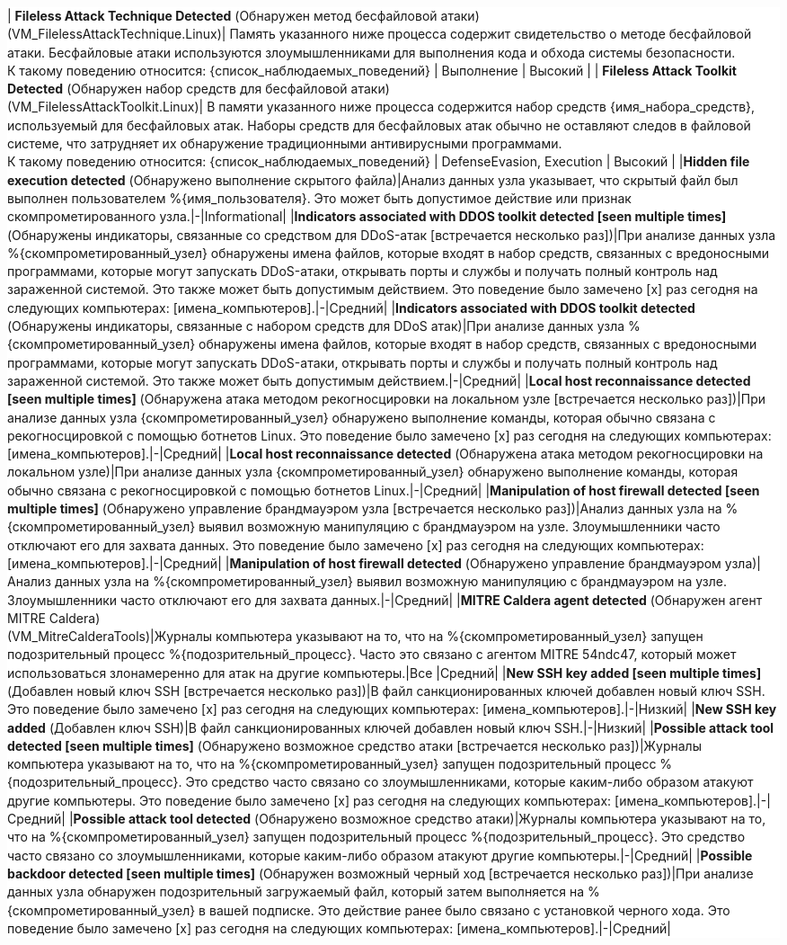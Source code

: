 | **Fileless Attack Technique Detected** (Обнаружен метод бесфайловой атаки)<br>(VM_FilelessAttackTechnique.Linux)| Память указанного ниже процесса содержит свидетельство о методе бесфайловой атаки. Бесфайловые атаки используются злоумышленниками для выполнения кода и обхода системы безопасности.<br>К такому поведению относится: {список_наблюдаемых_поведений}                                                                                                                                                                                                                            | Выполнение                             | Высокий     |
| **Fileless Attack Toolkit Detected** (Обнаружен набор средств для бесфайловой атаки)<br>(VM_FilelessAttackToolkit.Linux)| В памяти указанного ниже процесса содержится набор средств {имя_набора_средств}, используемый для бесфайловых атак. Наборы средств для бесфайловых атак обычно не оставляют следов в файловой системе, что затрудняет их обнаружение традиционными антивирусными программами.<br>К такому поведению относится: {список_наблюдаемых_поведений}                                                                                                                                                                                    | DefenseEvasion, Execution             | Высокий     |
|**Hidden file execution detected** (Обнаружено выполнение скрытого файла)|Анализ данных узла указывает, что скрытый файл был выполнен пользователем %{имя_пользователя}. Это может быть допустимое действие или признак скомпрометированного узла.|-|Informational|
|**Indicators associated with DDOS toolkit detected [seen multiple times]** (Обнаружены индикаторы, связанные со средством для DDoS-атак [встречается несколько раз])|При анализе данных узла %{скомпрометированный_узел} обнаружены имена файлов, которые входят в набор средств, связанных с вредоносными программами, которые могут запускать DDoS-атаки, открывать порты и службы и получать полный контроль над зараженной системой. Это также может быть допустимым действием. Это поведение было замечено [x] раз сегодня на следующих компьютерах: [имена_компьютеров].|-|Средний|
|**Indicators associated with DDOS toolkit detected** (Обнаружены индикаторы, связанные с набором средств для DDoS атак)|При анализе данных узла %{скомпрометированный_узел} обнаружены имена файлов, которые входят в набор средств, связанных с вредоносными программами, которые могут запускать DDoS-атаки, открывать порты и службы и получать полный контроль над зараженной системой. Это также может быть допустимым действием.|-|Средний|
|**Local host reconnaissance detected [seen multiple times]** (Обнаружена атака методом рекогносцировки на локальном узле [встречается несколько раз])|При анализе данных узла {скомпрометированный_узел} обнаружено выполнение команды, которая обычно связана с рекогносцировкой с помощью ботнетов Linux. Это поведение было замечено [x] раз сегодня на следующих компьютерах: [имена_компьютеров].|-|Средний|
|**Local host reconnaissance detected** (Обнаружена атака методом рекогносцировки на локальном узле)|При анализе данных узла {скомпрометированный_узел} обнаружено выполнение команды, которая обычно связана с рекогносцировкой с помощью ботнетов Linux.|-|Средний|
|**Manipulation of host firewall detected [seen multiple times]** (Обнаружено управление брандмауэром узла [встречается несколько раз])|Анализ данных узла на %{скомпрометированный_узел} выявил возможную манипуляцию с брандмауэром на узле. Злоумышленники часто отключают его для захвата данных. Это поведение было замечено [x] раз сегодня на следующих компьютерах: [имена_компьютеров].|-|Средний|
|**Manipulation of host firewall detected** (Обнаружено управление брандмауэром узла)|Анализ данных узла на %{скомпрометированный_узел} выявил возможную манипуляцию с брандмауэром на узле. Злоумышленники часто отключают его для захвата данных.|-|Средний|
|**MITRE Caldera agent detected** (Обнаружен агент MITRE Caldera)<br>(VM_MitreCalderaTools)|Журналы компьютера указывают на то, что на %{скомпрометированный_узел} запущен подозрительный процесс %{подозрительный_процесс}. Часто это связано с агентом MITRE 54ndc47, который может использоваться злонамеренно для атак на другие компьютеры.|Все |Средний|
|**New SSH key added [seen multiple times]** (Добавлен новый ключ SSH [встречается несколько раз])|В файл санкционированных ключей добавлен новый ключ SSH. Это поведение было замечено [x] раз сегодня на следующих компьютерах: [имена_компьютеров].|-|Низкий|
|**New SSH key added** (Добавлен ключ SSH)|В файл санкционированных ключей добавлен новый ключ SSH.|-|Низкий|
|**Possible attack tool detected [seen multiple times]** (Обнаружено возможное средство атаки [встречается несколько раз])|Журналы компьютера указывают на то, что на %{скомпрометированный_узел} запущен подозрительный процесс %{подозрительный_процесс}. Это средство часто связано со злоумышленниками, которые каким-либо образом атакуют другие компьютеры. Это поведение было замечено [x] раз сегодня на следующих компьютерах: [имена_компьютеров].|-|Средний|
|**Possible attack tool detected** (Обнаружено возможное средство атаки)|Журналы компьютера указывают на то, что на %{скомпрометированный_узел} запущен подозрительный процесс %{подозрительный_процесс}. Это средство часто связано со злоумышленниками, которые каким-либо образом атакуют другие компьютеры.|-|Средний|
|**Possible backdoor detected [seen multiple times]** (Обнаружен возможный черный ход [встречается несколько раз])|При анализе данных узла обнаружен подозрительный загружаемый файл, который затем выполняется на %{скомпрометированный_узел} в вашей подписке. Это действие ранее было связано с установкой черного хода. Это поведение было замечено [x] раз сегодня на следующих компьютерах: [имена_компьютеров].|-|Средний|